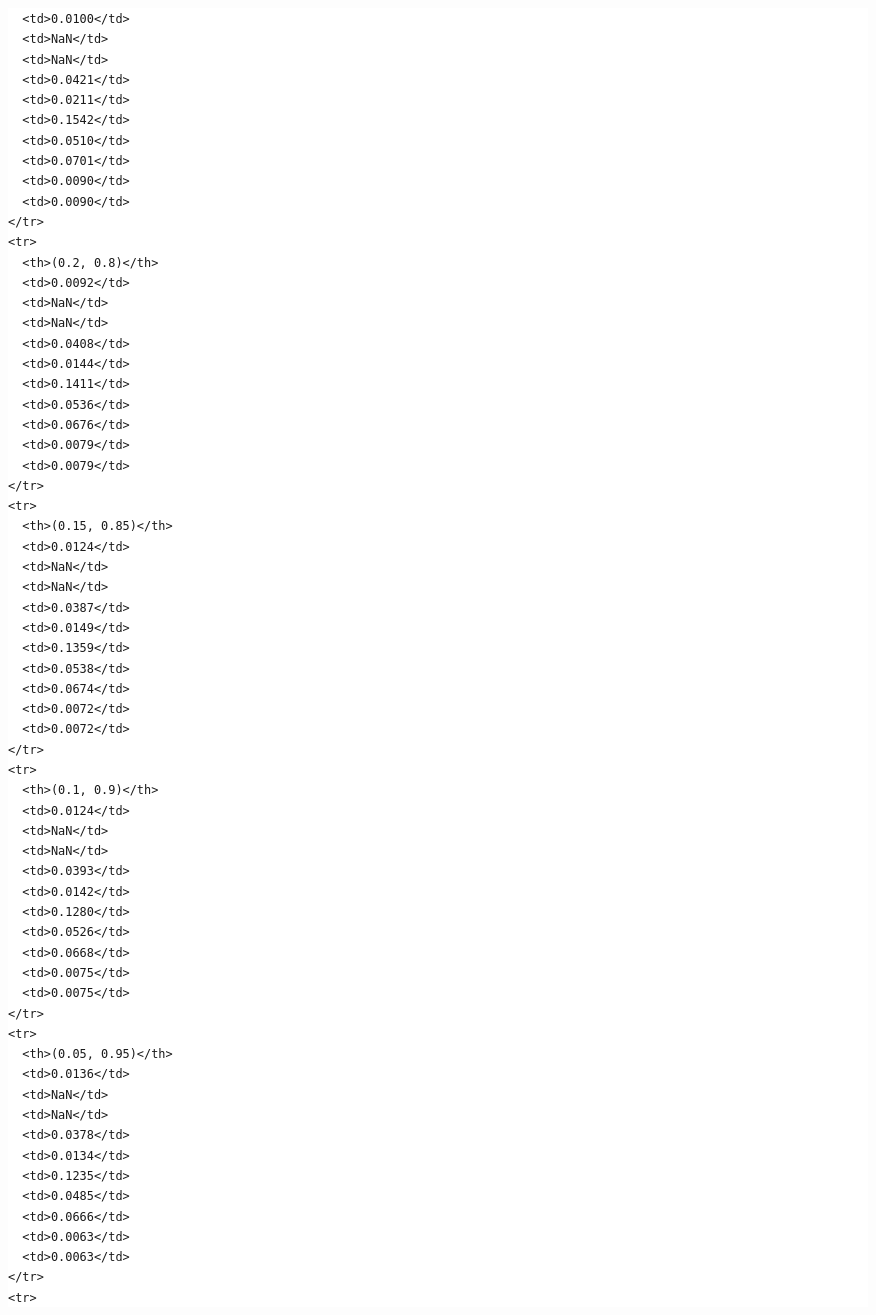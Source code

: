       <td>0.0100</td>
      <td>NaN</td>
      <td>NaN</td>
      <td>0.0421</td>
      <td>0.0211</td>
      <td>0.1542</td>
      <td>0.0510</td>
      <td>0.0701</td>
      <td>0.0090</td>
      <td>0.0090</td>
    </tr>
    <tr>
      <th>(0.2, 0.8)</th>
      <td>0.0092</td>
      <td>NaN</td>
      <td>NaN</td>
      <td>0.0408</td>
      <td>0.0144</td>
      <td>0.1411</td>
      <td>0.0536</td>
      <td>0.0676</td>
      <td>0.0079</td>
      <td>0.0079</td>
    </tr>
    <tr>
      <th>(0.15, 0.85)</th>
      <td>0.0124</td>
      <td>NaN</td>
      <td>NaN</td>
      <td>0.0387</td>
      <td>0.0149</td>
      <td>0.1359</td>
      <td>0.0538</td>
      <td>0.0674</td>
      <td>0.0072</td>
      <td>0.0072</td>
    </tr>
    <tr>
      <th>(0.1, 0.9)</th>
      <td>0.0124</td>
      <td>NaN</td>
      <td>NaN</td>
      <td>0.0393</td>
      <td>0.0142</td>
      <td>0.1280</td>
      <td>0.0526</td>
      <td>0.0668</td>
      <td>0.0075</td>
      <td>0.0075</td>
    </tr>
    <tr>
      <th>(0.05, 0.95)</th>
      <td>0.0136</td>
      <td>NaN</td>
      <td>NaN</td>
      <td>0.0378</td>
      <td>0.0134</td>
      <td>0.1235</td>
      <td>0.0485</td>
      <td>0.0666</td>
      <td>0.0063</td>
      <td>0.0063</td>
    </tr>
    <tr>